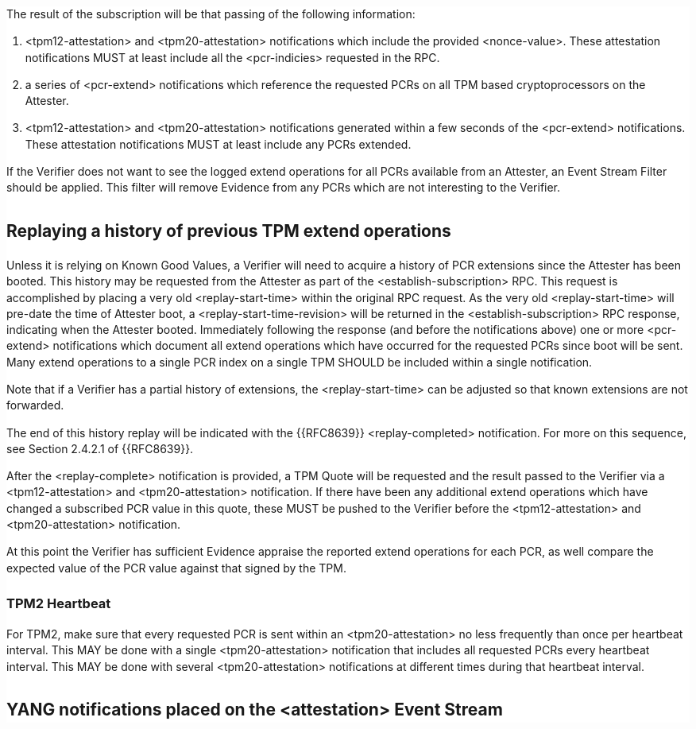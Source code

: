 The result of the subscription will be that passing of the following information:

1. \<tpm12-attestation\> and \<tpm20-attestation\> notifications which include the provided \<nonce-value\>.  These attestation notifications MUST at least include all the \<pcr-indicies\> requested in the RPC.

2. a series of \<pcr-extend\> notifications which reference the requested PCRs on all TPM based cryptoprocessors on the Attester.

3. \<tpm12-attestation\> and \<tpm20-attestation\> notifications generated within a few seconds of the \<pcr-extend\> notifications.  These attestation notifications MUST at least include any PCRs extended.

If the Verifier does not want to see the logged extend operations for all PCRs available from an Attester, an Event Stream Filter should be applied.  This filter will remove Evidence from any PCRs which are not interesting to the Verifier.

## Replaying a history of previous TPM extend operations

Unless it is relying on Known Good Values, a Verifier will need to acquire a history of PCR extensions since the Attester has been booted.  This history may be requested from the Attester as part of the \<establish-subscription\> RPC.  This request is accomplished by placing a very old \<replay-start-time\> within the original RPC request.  As the very old \<replay-start-time\> will pre-date the time of Attester boot, a \<replay-start-time-revision\> will be returned in the \<establish-subscription\> RPC response, indicating when the Attester booted.  Immediately following the response (and before the notifications above)  one or more \<pcr-extend\> notifications which document all extend operations which have occurred for the requested PCRs since boot will be sent.  Many extend operations to a single PCR index on a single TPM SHOULD be included within a single notification.

Note that if a Verifier has a partial history of extensions, the \<replay-start-time\> can be adjusted so that known extensions are not forwarded.

The end of this history replay will be indicated with the {{RFC8639}} \<replay-completed\> notification.  For more on this sequence, see Section 2.4.2.1 of {{RFC8639}}.

After the \<replay-complete\> notification is provided, a TPM Quote will be requested and the result passed to the Verifier via a \<tpm12-attestation\> and \<tpm20-attestation\> notification.  If there have been any additional extend operations which have changed a subscribed PCR value in this quote, these MUST be pushed to the Verifier before the \<tpm12-attestation\> and \<tpm20-attestation\> notification.

At this point the Verifier has sufficient Evidence appraise the reported extend operations for each PCR, as well compare the expected value of the PCR value against that signed by the TPM.

### TPM2 Heartbeat

For TPM2, make sure that every requested PCR is sent within an \<tpm20-attestation\> no less frequently than once per heartbeat interval.   This MAY be done with a single \<tpm20-attestation\> notification that includes all requested PCRs every heartbeat interval.  This MAY be done with several \<tpm20-attestation\> notifications at different times during that heartbeat interval.

## YANG notifications placed on the \<attestation\> Event Stream
